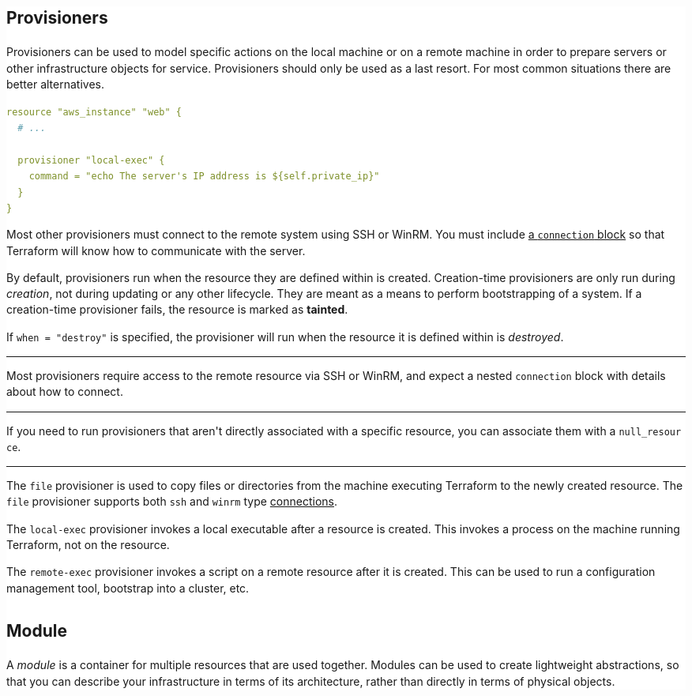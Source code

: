 ## Provisioners

Provisioners can be used to model specific actions on the local machine or on a remote machine in order to prepare servers or other infrastructure objects for service. Provisioners should only be used as a last resort. For most common situations there are better alternatives. 

```yaml
resource "aws_instance" "web" {
  # ...

  provisioner "local-exec" {
    command = "echo The server's IP address is ${self.private_ip}"
  }
}
```

Most other provisioners must connect to the remote system using SSH or WinRM. You must include [a `connection` block](https://www.terraform.io/docs/provisioners/connection.html) so that Terraform will know how to communicate with the server.

By default, provisioners run when the resource they are defined within is created. Creation-time provisioners are only run during *creation*, not during updating or any other lifecycle. They are meant as a means to perform bootstrapping of a system. If a creation-time provisioner fails, the resource is marked as **tainted**.

If `when = "destroy"` is specified, the provisioner will run when the resource it is defined within is *destroyed*.

---

Most provisioners require access to the remote resource via SSH or WinRM, and expect a nested `connection` block with details about how to connect.

---

If you need to run provisioners that aren't directly associated with a specific resource, you can associate them with a `null_resource`.

---

The `file` provisioner is used to copy files or directories from the machine executing Terraform to the newly created resource. The `file` provisioner supports both `ssh` and `winrm` type [connections](https://www.terraform.io/docs/provisioners/connection.html).

The `local-exec` provisioner invokes a local executable after a resource is created. This invokes a process on the machine running Terraform, not on the resource.

The `remote-exec` provisioner invokes a script on a remote resource after it is created. This can be used to run a configuration management tool, bootstrap into a cluster, etc.

## Module

A *module* is a container for multiple resources that are used together. Modules can be used to create lightweight abstractions, so that you can describe your infrastructure in terms of its architecture, rather than directly in terms of physical objects.
